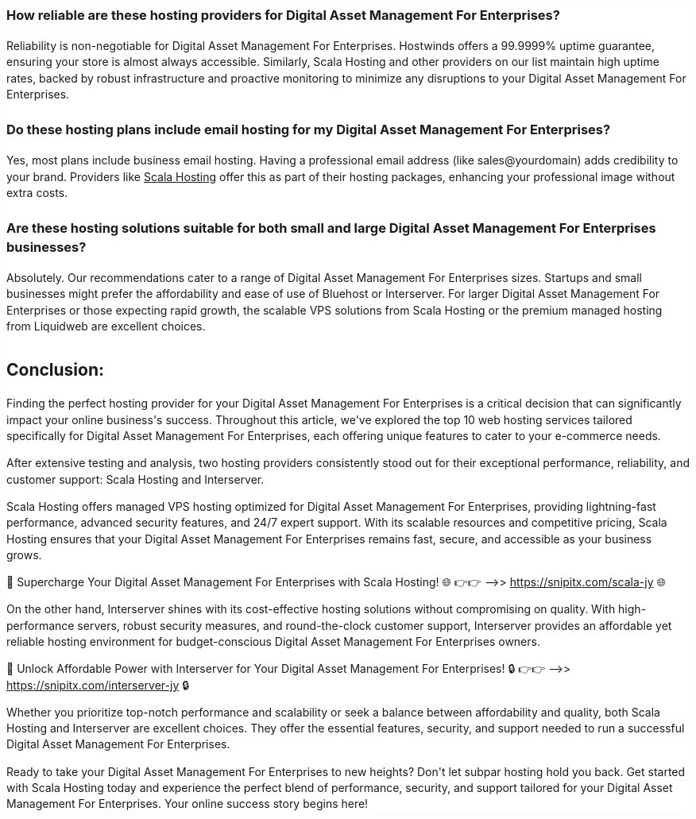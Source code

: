 ### How reliable are these hosting providers for Digital Asset Management For Enterprises? 
Reliability is non-negotiable for Digital Asset Management For Enterprises. Hostwinds offers a 99.9999% uptime guarantee, ensuring your store is almost always accessible. Similarly, Scala Hosting and other providers on our list maintain high uptime rates, backed by robust infrastructure and proactive monitoring to minimize any disruptions to your Digital Asset Management For Enterprises.

### Do these hosting plans include email hosting for my Digital Asset Management For Enterprises? 
Yes, most plans include business email hosting. Having a professional email address (like sales@yourdomain) adds credibility to your brand. Providers like [Scala Hosting](https://snipitx.com/scala-jy) offer this as part of their hosting packages, enhancing your professional image without extra costs.

### Are these hosting solutions suitable for both small and large Digital Asset Management For Enterprises businesses? 
Absolutely. Our recommendations cater to a range of Digital Asset Management For Enterprises sizes. Startups and small businesses might prefer the affordability and ease of use of Bluehost or Interserver. For larger Digital Asset Management For Enterprises or those expecting rapid growth, the scalable VPS solutions from Scala Hosting or the premium managed hosting from Liquidweb are excellent choices.

## Conclusion:

Finding the perfect hosting provider for your Digital Asset Management For Enterprises is a critical decision that can significantly impact your online business's success. Throughout this article, we've explored the top 10 web hosting services tailored specifically for Digital Asset Management For Enterprises, each offering unique features to cater to your e-commerce needs.

After extensive testing and analysis, two hosting providers consistently stood out for their exceptional performance, reliability, and customer support: Scala Hosting and Interserver.

Scala Hosting offers managed VPS hosting optimized for Digital Asset Management For Enterprises, providing lightning-fast performance, advanced security features, and 24/7 expert support. With its scalable resources and competitive pricing, Scala Hosting ensures that your Digital Asset Management For Enterprises remains fast, secure, and accessible as your business grows.

🚀 Supercharge Your Digital Asset Management For Enterprises with Scala Hosting! 🌐
👉👉 -->> https://snipitx.com/scala-jy 🌐

On the other hand, Interserver shines with its cost-effective hosting solutions without compromising on quality. With high-performance servers, robust security measures, and round-the-clock customer support, Interserver provides an affordable yet reliable hosting environment for budget-conscious Digital Asset Management For Enterprises owners.

💸 Unlock Affordable Power with Interserver for Your Digital Asset Management For Enterprises! 🔒
👉👉 -->> https://snipitx.com/interserver-jy 🔒

Whether you prioritize top-notch performance and scalability or seek a balance between affordability and quality, both Scala Hosting and Interserver are excellent choices. They offer the essential features, security, and support needed to run a successful Digital Asset Management For Enterprises.

Ready to take your Digital Asset Management For Enterprises to new heights? Don't let subpar hosting hold you back. Get started with Scala Hosting today and experience the perfect blend of performance, security, and support tailored for your Digital Asset Management For Enterprises. Your online success story begins here!
